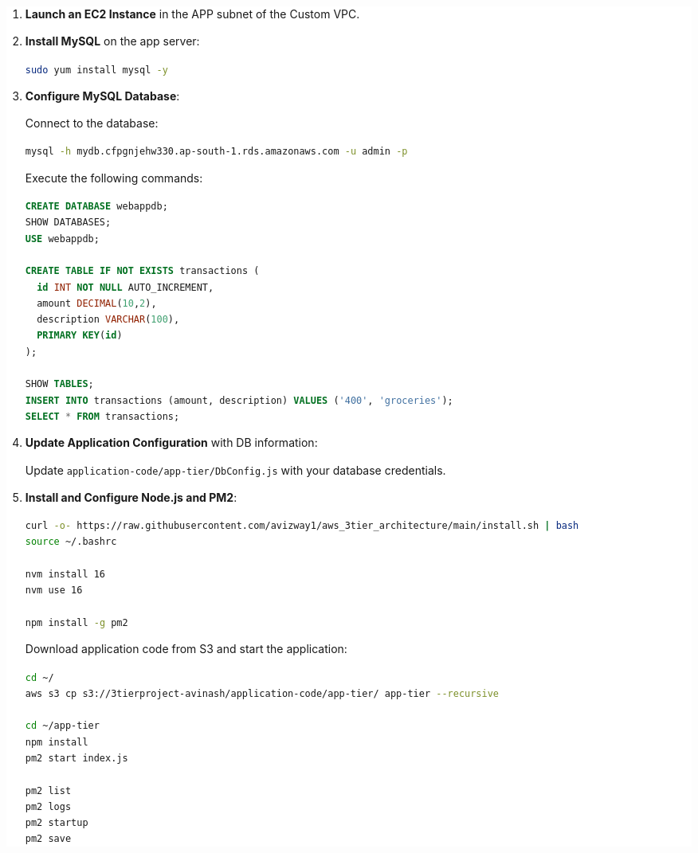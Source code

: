 1. **Launch an EC2 Instance** in the APP subnet of the Custom VPC.

2. **Install MySQL** on the app server:

   ```bash
   sudo yum install mysql -y
   ```

3. **Configure MySQL Database**:

   Connect to the database:

   ```bash
   mysql -h mydb.cfpgnjehw330.ap-south-1.rds.amazonaws.com -u admin -p
   ```

   Execute the following commands:

   ```sql
   CREATE DATABASE webappdb;
   SHOW DATABASES;
   USE webappdb;

   CREATE TABLE IF NOT EXISTS transactions (
     id INT NOT NULL AUTO_INCREMENT, 
     amount DECIMAL(10,2), 
     description VARCHAR(100), 
     PRIMARY KEY(id)
   );

   SHOW TABLES;
   INSERT INTO transactions (amount, description) VALUES ('400', 'groceries');
   SELECT * FROM transactions;
   ```

4. **Update Application Configuration** with DB information:

   Update `application-code/app-tier/DbConfig.js` with your database credentials.

5. **Install and Configure Node.js and PM2**:

   ```bash
   curl -o- https://raw.githubusercontent.com/avizway1/aws_3tier_architecture/main/install.sh | bash
   source ~/.bashrc

   nvm install 16
   nvm use 16

   npm install -g pm2
   ```

   Download application code from S3 and start the application:

   ```bash
   cd ~/
   aws s3 cp s3://3tierproject-avinash/application-code/app-tier/ app-tier --recursive

   cd ~/app-tier
   npm install
   pm2 start index.js

   pm2 list
   pm2 logs
   pm2 startup
   pm2 save
   ```
